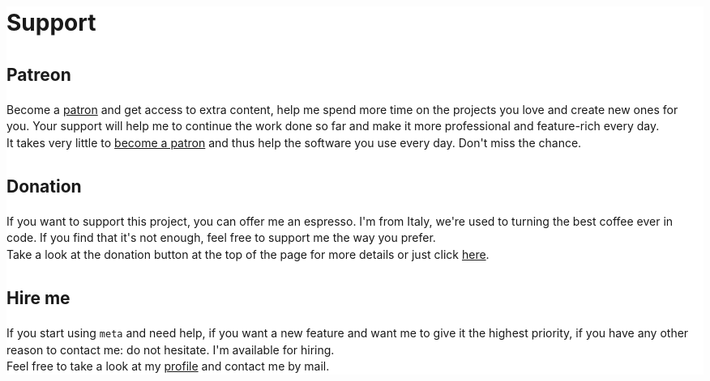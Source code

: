 # Support

## Patreon

Become a [patron](https://www.patreon.com/bePatron?c=1772573) and get access to
extra content, help me spend more time on the projects you love and create new
ones for you. Your support will help me to continue the work done so far and
make it more professional and feature-rich every day.<br/>
It takes very little to
[become a patron](https://www.patreon.com/bePatron?c=1772573) and thus help the
software you use every day. Don't miss the chance.

## Donation

If you want to support this project, you can offer me an espresso. I'm from
Italy, we're used to turning the best coffee ever in code. If you find that
it's not enough, feel free to support me the way you prefer.<br/>
Take a look at the donation button at the top of the page for more details or
just click [here](https://www.paypal.me/skypjack).

## Hire me

If you start using `meta` and need help, if you want a new feature and want me
to give it the highest priority, if you have any other reason to contact me:
do not hesitate. I'm available for hiring.<br/>
Feel free to take a look at my [profile](https://github.com/skypjack) and
contact me by mail.

